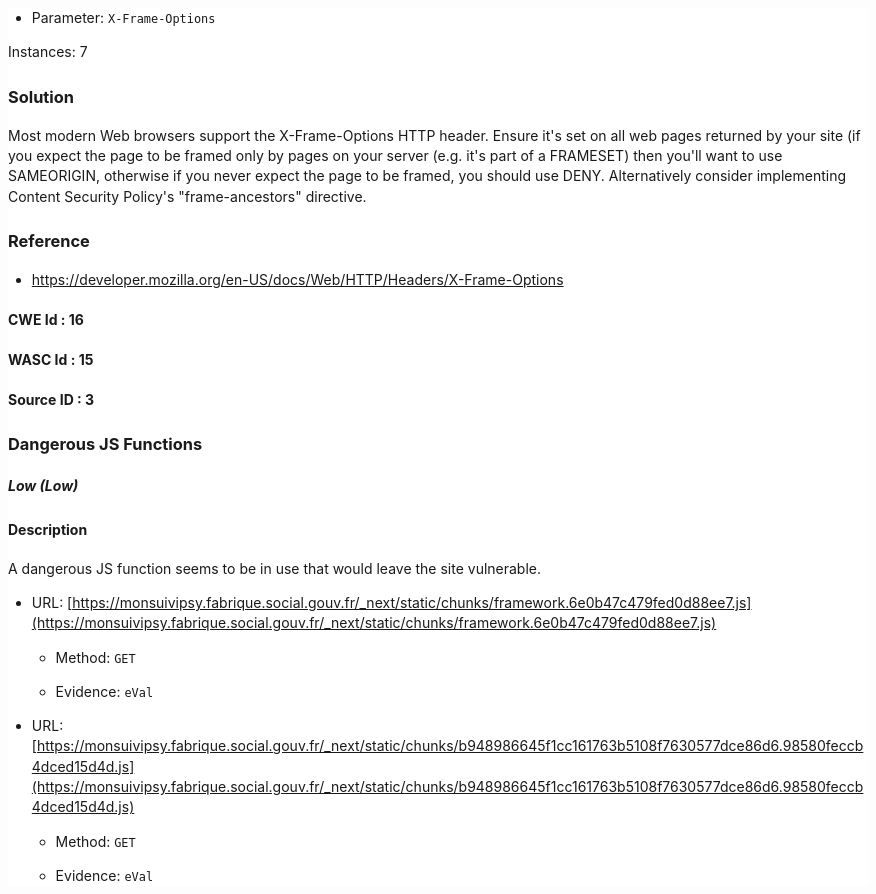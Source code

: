   * Parameter: `X-Frame-Options`
  
  
  
  
Instances: 7
  
### Solution
<p>Most modern Web browsers support the X-Frame-Options HTTP header. Ensure it's set on all web pages returned by your site (if you expect the page to be framed only by pages on your server (e.g. it's part of a FRAMESET) then you'll want to use SAMEORIGIN, otherwise if you never expect the page to be framed, you should use DENY. Alternatively consider implementing Content Security Policy's "frame-ancestors" directive. </p>
  
### Reference
* https://developer.mozilla.org/en-US/docs/Web/HTTP/Headers/X-Frame-Options

  
#### CWE Id : 16
  
#### WASC Id : 15
  
#### Source ID : 3

  
  
  
  
### Dangerous JS Functions
##### Low (Low)
  
  
  
  
#### Description
<p>A dangerous JS function seems to be in use that would leave the site vulnerable.</p>
  
  
  
* URL: [https://monsuivipsy.fabrique.social.gouv.fr/_next/static/chunks/framework.6e0b47c479fed0d88ee7.js](https://monsuivipsy.fabrique.social.gouv.fr/_next/static/chunks/framework.6e0b47c479fed0d88ee7.js)
  
  
  * Method: `GET`
  
  
  * Evidence: `eVal`
  
  
  
  
* URL: [https://monsuivipsy.fabrique.social.gouv.fr/_next/static/chunks/b948986645f1cc161763b5108f7630577dce86d6.98580feccb4dced15d4d.js](https://monsuivipsy.fabrique.social.gouv.fr/_next/static/chunks/b948986645f1cc161763b5108f7630577dce86d6.98580feccb4dced15d4d.js)
  
  
  * Method: `GET`
  
  
  * Evidence: `eVal`
  
  